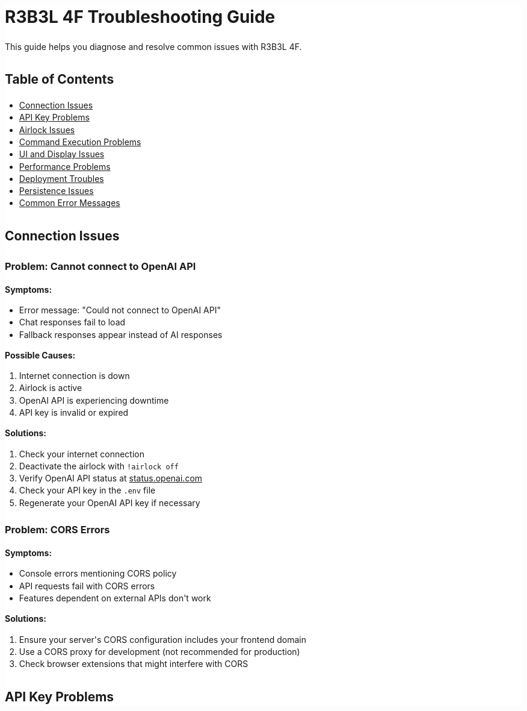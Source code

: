 # R3B3L 4F Troubleshooting Guide

This guide helps you diagnose and resolve common issues with R3B3L 4F.

## Table of Contents

- [Connection Issues](#connection-issues)
- [API Key Problems](#api-key-problems)
- [Airlock Issues](#airlock-issues)
- [Command Execution Problems](#command-execution-problems)
- [UI and Display Issues](#ui-and-display-issues)
- [Performance Problems](#performance-problems)
- [Deployment Troubles](#deployment-troubles)
- [Persistence Issues](#persistence-issues)
- [Common Error Messages](#common-error-messages)

## Connection Issues

### Problem: Cannot connect to OpenAI API

**Symptoms:**
- Error message: "Could not connect to OpenAI API"
- Chat responses fail to load
- Fallback responses appear instead of AI responses

**Possible Causes:**
1. Internet connection is down
2. Airlock is active
3. OpenAI API is experiencing downtime
4. API key is invalid or expired

**Solutions:**
1. Check your internet connection
2. Deactivate the airlock with `!airlock off`
3. Verify OpenAI API status at [status.openai.com](https://status.openai.com)
4. Check your API key in the `.env` file
5. Regenerate your OpenAI API key if necessary

### Problem: CORS Errors

**Symptoms:**
- Console errors mentioning CORS policy
- API requests fail with CORS errors
- Features dependent on external APIs don't work

**Solutions:**
1. Ensure your server's CORS configuration includes your frontend domain
2. Use a CORS proxy for development (not recommended for production)
3. Check browser extensions that might interfere with CORS

## API Key Problems
